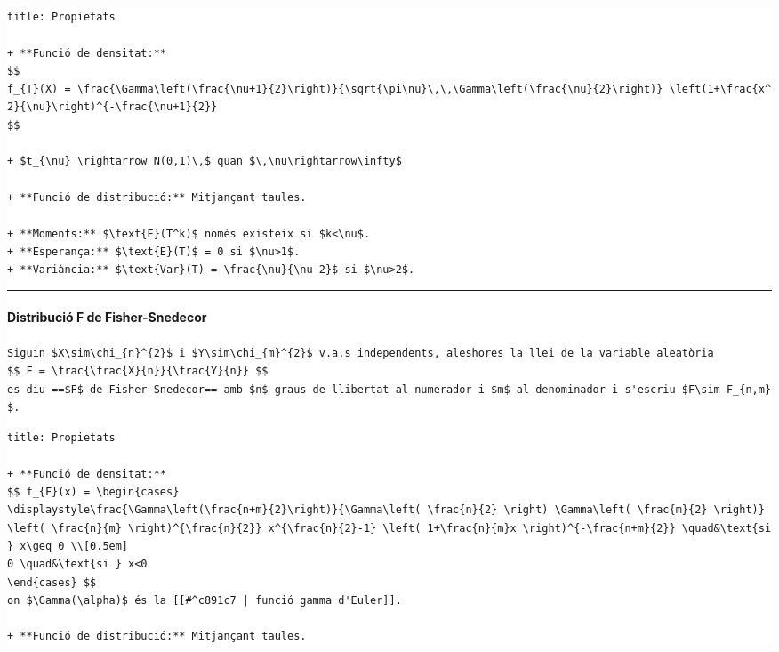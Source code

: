 ```ad-prop
title: Propietats

+ **Funció de densitat:**
$$
f_{T}(X) = \frac{\Gamma\left(\frac{\nu+1}{2}\right)}{\sqrt{\pi\nu}\,\,\Gamma\left(\frac{\nu}{2}\right)} \left(1+\frac{x^2}{\nu}\right)^{-\frac{\nu+1}{2}}
$$

+ $t_{\nu} \rightarrow N(0,1)\,$ quan $\,\nu\rightarrow\infty$

+ **Funció de distribució:** Mitjançant taules.

+ **Moments:** $\text{E}(T^k)$ només existeix si $k<\nu$.
+ **Esperança:** $\text{E}(T)$ = 0 si $\nu>1$.
+ **Variància:** $\text{Var}(T) = \frac{\nu}{\nu-2}$ si $\nu>2$.
```

---
#### Distribució **$\boldsymbol F$ de Fisher-Snedecor**

````ad-def
Siguin $X\sim\chi_{n}^{2}$ i $Y\sim\chi_{m}^{2}$ v.a.s independents, aleshores la llei de la variable aleatòria
$$ F = \frac{\frac{X}{n}}{\frac{Y}{n}} $$
es diu ==$F$ de Fisher-Snedecor== amb $n$ graus de llibertat al numerador i $m$ al denominador i s'escriu $F\sim F_{n,m}$.
````

````ad-prop
title: Propietats

+ **Funció de densitat:**
$$ f_{F}(x) = \begin{cases}
\displaystyle\frac{\Gamma\left(\frac{n+m}{2}\right)}{\Gamma\left( \frac{n}{2} \right) \Gamma\left( \frac{m}{2} \right)} \left( \frac{n}{m} \right)^{\frac{n}{2}} x^{\frac{n}{2}-1} \left( 1+\frac{n}{m}x \right)^{-\frac{n+m}{2}} \quad&\text{si } x\geq 0 \\[0.5em]
0 \quad&\text{si } x<0
\end{cases} $$
on $\Gamma(\alpha)$ és la [[#^c891c7 | funció gamma d'Euler]].

+ **Funció de distribució:** Mitjançant taules.
````
